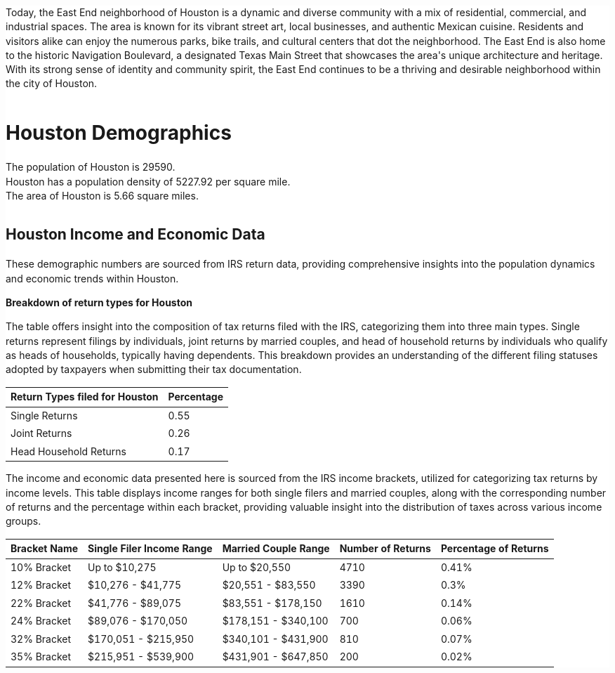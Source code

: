 Today, the East End neighborhood of Houston is a dynamic and diverse community with a mix of residential, commercial, and industrial spaces. The area is known for its vibrant street art, local businesses, and authentic Mexican cuisine. Residents and visitors alike can enjoy the numerous parks, bike trails, and cultural centers that dot the neighborhood. The East End is also home to the historic Navigation Boulevard, a designated Texas Main Street that showcases the area's unique architecture and heritage. With its strong sense of identity and community spirit, the East End continues to be a thriving and desirable neighborhood within the city of Houston.

# Houston Demographics

The population of Houston is 29590.  
Houston has a population density of 5227.92 per square mile.  
The area of Houston is 5.66 square miles.  

## Houston Income and Economic Data

These demographic numbers are sourced from IRS return data, providing comprehensive insights into the population dynamics and economic trends within Houston.

**Breakdown of return types for Houston**

The table offers insight into the composition of tax returns filed with the IRS, categorizing them into three main types. Single returns represent filings by individuals, joint returns by married couples, and head of household returns by individuals who qualify as heads of households, typically having dependents. This breakdown provides an understanding of the different filing statuses adopted by taxpayers when submitting their tax documentation.

| Return Types filed for Houston                              | Percentage          |
|----------------------------------------------------------|---------------------|
| Single Returns                                            | 0.55 |
| Joint Returns                                             | 0.26 |
| Head Household Returns                                    | 0.17 |

The income and economic data presented here is sourced from the IRS income brackets, utilized for categorizing tax returns by income levels. This table displays income ranges for both single filers and married couples, along with the corresponding number of returns and the percentage within each bracket, providing valuable insight into the distribution of taxes across various income groups.

| Bracket Name       | Single Filer Income Range | Married Couple Range | Number of Returns | Percentage of Returns |
|--------------------|----------------------------|----------------------|-------------------|-----------------------|
| 10% Bracket        | Up to $10,275              | Up to $20,550        | 4710 | 0.41% |
| 12% Bracket        | $10,276 - $41,775          | $20,551 - $83,550    | 3390 | 0.3% |
| 22% Bracket        | $41,776 - $89,075          | $83,551 - $178,150   | 1610 | 0.14% |
| 24% Bracket        | $89,076 - $170,050         | $178,151 - $340,100  | 700 | 0.06% |
| 32% Bracket        | $170,051 - $215,950        | $340,101 - $431,900  | 810 | 0.07% |
| 35% Bracket        | $215,951 - $539,900        | $431,901 - $647,850  | 200 | 0.02% |
